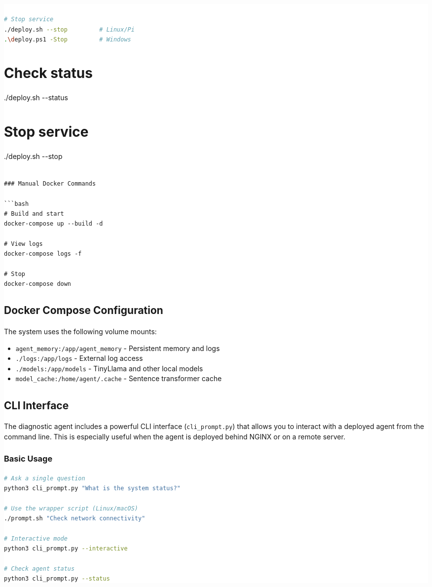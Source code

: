 ```bash

# Stop service
./deploy.sh --stop         # Linux/Pi
.\deploy.ps1 -Stop         # Windows
```

# Check status
./deploy.sh --status

# Stop service
./deploy.sh --stop
```

### Manual Docker Commands

```bash
# Build and start
docker-compose up --build -d

# View logs
docker-compose logs -f

# Stop
docker-compose down
```

## Docker Compose Configuration

The system uses the following volume mounts:

- `agent_memory:/app/agent_memory` - Persistent memory and logs
- `./logs:/app/logs` - External log access
- `./models:/app/models` - TinyLlama and other local models
- `model_cache:/home/agent/.cache` - Sentence transformer cache

## CLI Interface

The diagnostic agent includes a powerful CLI interface (`cli_prompt.py`) that allows you to interact with a deployed agent from the command line. This is especially useful when the agent is deployed behind NGINX or on a remote server.

### Basic Usage

```bash
# Ask a single question
python3 cli_prompt.py "What is the system status?"

# Use the wrapper script (Linux/macOS)
./prompt.sh "Check network connectivity"

# Interactive mode
python3 cli_prompt.py --interactive

# Check agent status
python3 cli_prompt.py --status
```
